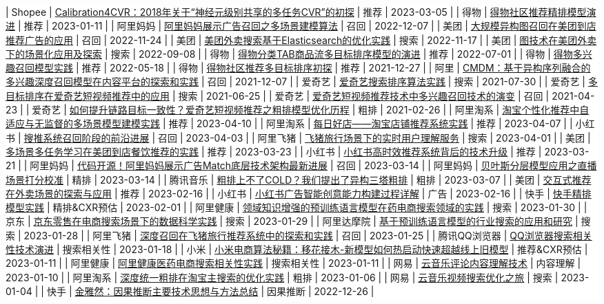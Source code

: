 | Shopee       | [Calibration4CVR：2018年关于“神经元级别共享的多任务CVR”的初探](https://mp.weixin.qq.com/s/2JFY--9xDoMF5_2YCehwkg) | 推荐          | 2023-03-05 |
| 得物         | [得物社区推荐精排模型演进](https://mp.weixin.qq.com/s/tX8fq3Az_n5NcnPlEpzA-Q) | 推荐          | 2023-01-11 |
| 阿里妈妈     | [阿里妈妈展示广告召回之多场景建模算法](https://mp.weixin.qq.com/s/LH4XI9DZXq77NvSvaoYfLQ) | 召回          | 2022-12-07 |
| 美团         | [大规模异构图召回在美团到店推荐广告的应用](https://mp.weixin.qq.com/s/9HZZQCVd-bMRrR6mCanaog) | 召回          | 2022-11-24 |
| 美团         | [美团外卖搜索基于Elasticsearch的优化实践](https://mp.weixin.qq.com/s/6k8THshasaYfSaLr58O1NA) | 搜索          | 2022-11-17 |
| 美团         | [图技术在美团外卖下的场景化应用及探索](https://mp.weixin.qq.com/s/7bCrFHNeQ3_2kLlvzb5l3w) | 搜索          | 2022-09-08 |
| 得物         | [得物分类TAB商品流多目标排序模型的演进](https://mp.weixin.qq.com/s/URIjMVSA4gJ6EBWk4Tp6tA) | 推荐          | 2022-07-01 |
| 得物         | [得物多兴趣召回模型实践](https://mp.weixin.qq.com/s/oEcreSx5_XsN9x4Nkv7cOw) | 推荐          | 2022-05-18 |
| 得物         | [得物社区推荐多目标排序初探](https://mp.weixin.qq.com/s/3_RmSyl_3wIAH3lW_XKEyA) | 推荐          | 2021-12-27 |
| 阿里         | [CMDM：基于异构序列融合的多兴趣深度召回模型在内容平台的探索和实践](https://mp.weixin.qq.com/s/IwzizxkRQbo1Kv28wVGQag) | 召回          | 2021-12-07 |
| 爱奇艺       | [爱奇艺搜索排序算法实践](https://mp.weixin.qq.com/s/gvFagKMgGKE2ZFic1znQWg) | 搜索          | 2021-07-30 |
| 爱奇艺       | [多目标排序在爱奇艺短视频推荐中的应用](https://mp.weixin.qq.com/s/JOQdyQDCFStWXdxTckUa5Q) | 搜索          | 2021-06-25 |
| 爱奇艺       | [爱奇艺短视频推荐技术中多兴趣召回技术的演变](https://mp.weixin.qq.com/s/T2G8L820haEbvXgryvEWHg) | 召回          | 2021-04-23 |
| 爱奇艺       | [如何提升链路目标一致性？爱奇艺短视频推荐之粗排模型优化历程](https://mp.weixin.qq.com/s/LZlskUK4dmOd5fLTZIATnQ) | 粗排          | 2021-02-26 |
| 阿里淘系     | [淘宝个性化推荐中自适应与无监督的多场景模型建模实践](https://mp.weixin.qq.com/s/KX2gmEUme4Iy1PCR9PTrYg) | 推荐          | 2023-04-10 |
| 阿里淘系     | [每日好店——淘宝店铺推荐系统实践](https://mp.weixin.qq.com/s/DCiNgI1LL-uN4JmgQ5VSjQ) | 推荐          | 2023-04-07 |
| 小红书       | [搜推系统召回阶段的前沿进展](https://www.bilibili.com/video/BV1Km4y167ho) | 召回          | 2023-04-03 |
| 阿里飞猪     | [飞猪旅行场景下的实时用户理解服务](https://mp.weixin.qq.com/s/CFmp_FTHbf5l2ohUokTGgw) | 搜索          | 2023-04-01 |
| 美团         | [多场景多任务学习在美团到店餐饮推荐的实践](https://mp.weixin.qq.com/s/v-GN1ors-bWutfsIJcZYbQ) | 推荐          | 2023-03-23 |
| 小红书       | [小红书高时效推荐系统背后的技术升级](https://mp.weixin.qq.com/s/1a2bl983bGKM713xI_3v_A) | 推荐          | 2023-03-21 |
| 阿里妈妈     | [代码开源！阿里妈妈展示广告Match底层技术架构最新进展](https://mp.weixin.qq.com/s/IoPZ-fUL0h1PVOA8uDXPJg) | 召回          | 2023-03-14 |
| 阿里妈妈     | [贝叶斯分层模型应用之直播场景打分校准](https://mp.weixin.qq.com/s/-klZWT30J41xPQfOqlWiNA) | 精排          | 2023-03-14 |
| 腾讯音乐     | [粗排上不了COLD？我们提出了异构三塔粗排](https://zhuanlan.zhihu.com/p/611877625) | 粗排          | 2023-03-07 |
| 美团         | [交互式推荐在外卖场景的探索与应用](https://mp.weixin.qq.com/s/SwR1-mAtqjwsnJVy3UiMnA) | 推荐          | 2023-02-16 |
| 小红书       | [小红书广告智能创意能力构建过程详解](https://mp.weixin.qq.com/s/EabcwCtSPEmFOjRATVVORQ) | 广告          | 2023-02-16 |
| 快手         | [快手精排模型实践](https://mp.weixin.qq.com/s/SsgVqei9sL5y7N1GUXOJLg) | 精排&CXR预估  | 2023-02-01 |
| 阿里健康     | [领域知识增强的预训练语言模型在药电商搜索领域的实践](https://mp.weixin.qq.com/s/or9DT2HlVPnUFBsqAEv6Uw) | 搜索          | 2023-01-30 |
| 京东         | [京东零售在电商搜索场景下的数据科学实践](https://mp.weixin.qq.com/s/Rmgh-ynoWU4uerh_4jL4YA) | 搜索          | 2023-01-29 |
| 阿里达摩院   | [基于预训练语言模型的行业搜索的应用和研究](https://mp.weixin.qq.com/s/oRxn2PQdh3_giCPkrJpQaQ) | 搜索          | 2023-01-28 |
| 阿里飞猪     | [深度召回在飞猪旅行推荐系统中的探索和实践](https://mp.weixin.qq.com/s/AyMmfixX8rXUgGIf94uBkw) | 召回          | 2023-01-25 |
| 腾讯QQ浏览器 | [QQ浏览器搜索相关性技术演进](https://mp.weixin.qq.com/s/rF9wC2qecPHDcn8fy6KIuA) | 搜索相关性    | 2023-01-18 |
| 小米         | [小米电商算法秘籍：移花接木-新模型如何热启动快速超越线上旧模型](https://mp.weixin.qq.com/s/_lEeyyxhGHg5ZOtrpf2epQ) | 推荐&CXR预估  | 2023-01-11 |
| 阿里健康     | [阿里健康医药电商搜索相关性实践](http://mp.weixin.qq.com/s?__biz=MzU1NTMyOTI4Mw==&mid=2247621853&idx=1&sn=61378cddef3e7b9579b00f92d4e3c609&chksm=fbd6aeb1cca127a76b85c8af5ba05d2b9f482252d176be3c6b42a8081bd4589f96c6178e066f&scene=27#wechat_redirect) | 搜索相关性    | 2023-01-11 |
| 网易         | [云音乐评论内容理解技术](http://mp.weixin.qq.com/s?__biz=MzI1NTg3NzcwNQ==&mid=2247487662&idx=1&sn=f3f28448bc605c8022cc84c3093f6562&chksm=ea2e6788dd59ee9e1111e3352363aa86bb8abdaa92f8167df62c201783bee38647912691ebe9&mpshare=1&scene=1&srcid=0117adz8z5uuqKd4JsFiqBky&sharer_sharetime=1673958834277&sharer_shareid=c032e8bde4d276951619cca1ff0debb1#rd) | 内容理解      | 2023-01-10 |
| 阿里淘系     | [深度统一粗排在淘宝主搜索的优化实践](http://mp.weixin.qq.com/s?__biz=MzAxNDEwNjk5OQ==&mid=2650490509&idx=1&sn=0881c47b13cf7d97a1f91e7b5830c58d&chksm=83978e95b4e007830bcd4bae627b02b275baf60b453035a711e43f4ff604c5389ed089ef2c45&scene=27#wechat_redirect) | 粗排          | 2023-01-06 |
| 网易         | [云音乐视频搜索优化之旅](http://mp.weixin.qq.com/s?__biz=MzI1NTg3NzcwNQ==&mid=2247487588&idx=1&sn=099b6105ef6f4e06df3ec6ace9cea168&chksm=ea2e6742dd59ee54d426895b8c2c335e7bed3027da1302da81eea829e26bb1600c7d149f29f6&mpshare=1&scene=1&srcid=0117wGK8qD3vbVGyqHjrC0m2&sharer_sharetime=1673958824881&sharer_shareid=c032e8bde4d276951619cca1ff0debb1#rd) | 搜索          | 2023-01-04 |
| 快手         | [金雅然：因果推断主要技术思想与方法总结](http://mp.weixin.qq.com/s?__biz=MzU1NTMyOTI4Mw==&mid=2247618221&idx=1&sn=bbbb4acd59fa304fd9941138d03a5b03&chksm=fbd6bcc1cca135d72d19924659d0ba226d516409c975610d077e64705d351b2c0b82ee46da4f&scene=27#wechat_redirect) | 因果推断      | 2022-12-26 |